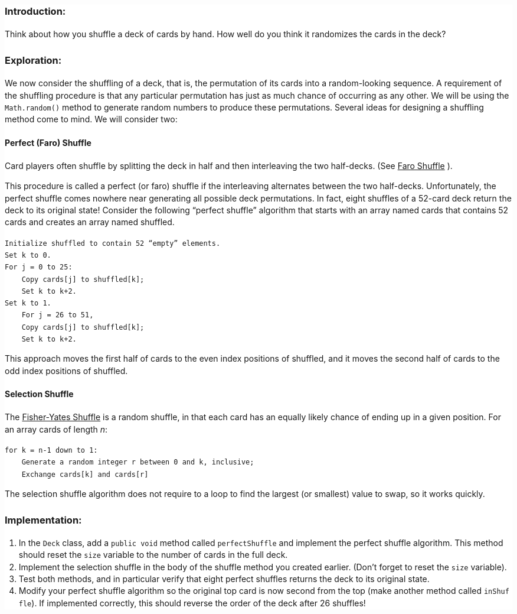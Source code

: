 ### Introduction:
Think about how you shuffle a deck of cards by hand. How well do you think it randomizes the cards in the deck?

### Exploration:
We now consider the shuffling of a deck, that is, the permutation of its cards into a random-looking sequence. A requirement of the shuffling procedure is that any particular permutation has just as much chance of occurring as any other. We will be using the `Math.random()` method to generate random numbers to produce these permutations. Several ideas for designing a shuffling method come to mind. We will consider two:
#### Perfect (Faro) Shuffle
Card players often shuffle by splitting the deck in half and then interleaving the two half-decks.  (See [Faro Shuffle](https://en.wikipedia.org/wiki/Faro_shuffle) ).

This procedure is called a perfect (or faro) shuffle if the interleaving alternates between the two half-decks. Unfortunately, the perfect shuffle comes nowhere near generating all possible deck permutations. In fact, eight shuffles of a 52-card deck return the deck to its original state!
Consider the following “perfect shuffle” algorithm that starts with an array named cards that contains 52 cards and creates an array named shuffled.
```pseudo
Initialize shuffled to contain 52 “empty” elements. 
Set k to 0.
For j = 0 to 25:
    Copy cards[j] to shuffled[k];
    Set k to k+2. 
Set k to 1.
    For j = 26 to 51,
    Copy cards[j] to shuffled[k];
    Set k to k+2.
```
This approach moves the first half of cards to the even index positions of shuffled, and it moves the second half of cards to the odd index positions of shuffled.

#### Selection Shuffle
The [Fisher-Yates Shuffle](https://en.wikipedia.org/wiki/Fisher%E2%80%93Yates_shuffle) is a random shuffle, in that each card has an equally likely chance of ending up in a given position. For an array cards of length $n$:
```pseudo
for k = n-1 down to 1:
    Generate a random integer r between 0 and k, inclusive;
    Exchange cards[k] and cards[r]
```

The selection shuffle algorithm does not require to a loop to find the largest (or smallest) value to swap, so it works quickly.

### Implementation:
1)	In the `Deck` class, add a `public void` method called `perfectShuffle` and implement the perfect shuffle algorithm.  This method should reset the `size` variable to the number of cards in the full deck.
2)	Implement the selection shuffle in the body of the shuffle method you created earlier. (Don’t forget to reset the `size` variable).
3)	Test both methods, and in particular verify that eight perfect shuffles returns the deck to its original state.
4)	Modify your perfect shuffle algorithm so the original top card is now second from the top (make another method called `inShuffle`).  If implemented correctly, this should reverse the order of the deck after 26 shuffles!
